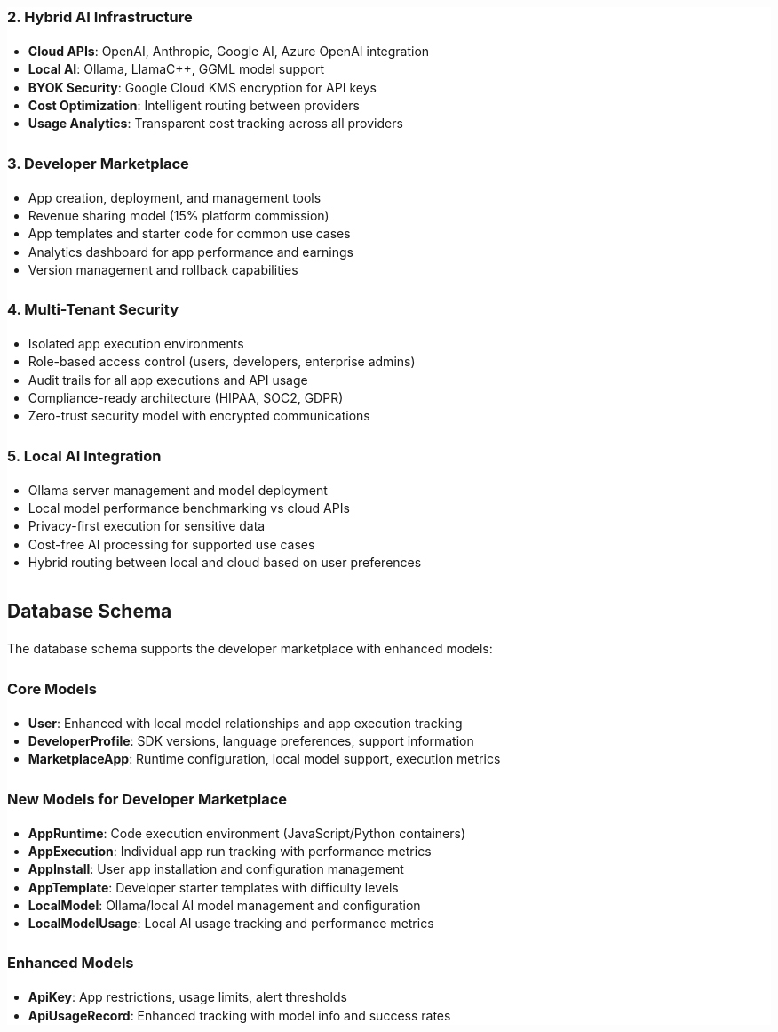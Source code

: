### 2. Hybrid AI Infrastructure
- **Cloud APIs**: OpenAI, Anthropic, Google AI, Azure OpenAI integration
- **Local AI**: Ollama, LlamaC++, GGML model support
- **BYOK Security**: Google Cloud KMS encryption for API keys
- **Cost Optimization**: Intelligent routing between providers
- **Usage Analytics**: Transparent cost tracking across all providers

### 3. Developer Marketplace
- App creation, deployment, and management tools
- Revenue sharing model (15% platform commission)
- App templates and starter code for common use cases
- Analytics dashboard for app performance and earnings
- Version management and rollback capabilities

### 4. Multi-Tenant Security
- Isolated app execution environments
- Role-based access control (users, developers, enterprise admins)
- Audit trails for all app executions and API usage
- Compliance-ready architecture (HIPAA, SOC2, GDPR)
- Zero-trust security model with encrypted communications

### 5. Local AI Integration
- Ollama server management and model deployment
- Local model performance benchmarking vs cloud APIs
- Privacy-first execution for sensitive data
- Cost-free AI processing for supported use cases
- Hybrid routing between local and cloud based on user preferences

## Database Schema

The database schema supports the developer marketplace with enhanced models:

### Core Models
- **User**: Enhanced with local model relationships and app execution tracking
- **DeveloperProfile**: SDK versions, language preferences, support information
- **MarketplaceApp**: Runtime configuration, local model support, execution metrics

### New Models for Developer Marketplace
- **AppRuntime**: Code execution environment (JavaScript/Python containers)
- **AppExecution**: Individual app run tracking with performance metrics
- **AppInstall**: User app installation and configuration management
- **AppTemplate**: Developer starter templates with difficulty levels
- **LocalModel**: Ollama/local AI model management and configuration
- **LocalModelUsage**: Local AI usage tracking and performance metrics

### Enhanced Models
- **ApiKey**: App restrictions, usage limits, alert thresholds
- **ApiUsageRecord**: Enhanced tracking with model info and success rates
